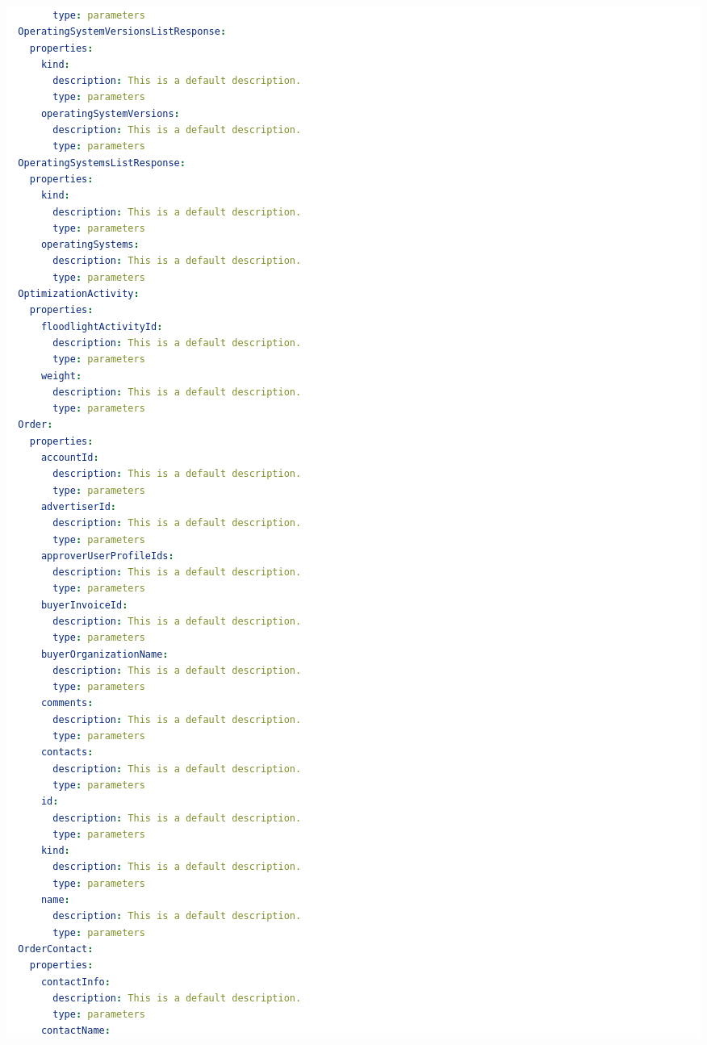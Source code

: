 ```yaml
        type: parameters
  OperatingSystemVersionsListResponse:
    properties:
      kind:
        description: This is a default description.
        type: parameters
      operatingSystemVersions:
        description: This is a default description.
        type: parameters
  OperatingSystemsListResponse:
    properties:
      kind:
        description: This is a default description.
        type: parameters
      operatingSystems:
        description: This is a default description.
        type: parameters
  OptimizationActivity:
    properties:
      floodlightActivityId:
        description: This is a default description.
        type: parameters
      weight:
        description: This is a default description.
        type: parameters
  Order:
    properties:
      accountId:
        description: This is a default description.
        type: parameters
      advertiserId:
        description: This is a default description.
        type: parameters
      approverUserProfileIds:
        description: This is a default description.
        type: parameters
      buyerInvoiceId:
        description: This is a default description.
        type: parameters
      buyerOrganizationName:
        description: This is a default description.
        type: parameters
      comments:
        description: This is a default description.
        type: parameters
      contacts:
        description: This is a default description.
        type: parameters
      id:
        description: This is a default description.
        type: parameters
      kind:
        description: This is a default description.
        type: parameters
      name:
        description: This is a default description.
        type: parameters
  OrderContact:
    properties:
      contactInfo:
        description: This is a default description.
        type: parameters
      contactName:
```